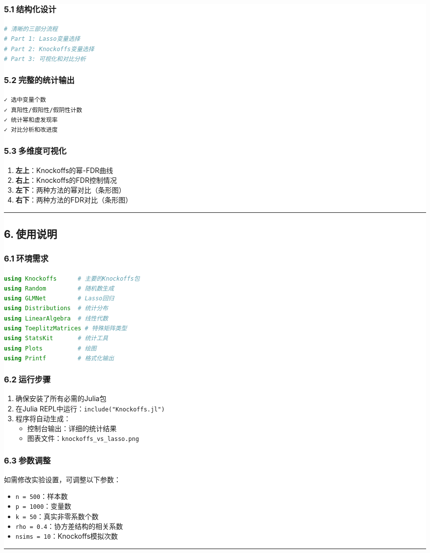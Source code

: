 ### 5.1 结构化设计
```julia
# 清晰的三部分流程
# Part 1: Lasso变量选择
# Part 2: Knockoffs变量选择
# Part 3: 可视化和对比分析
```

### 5.2 完整的统计输出
```
✓ 选中变量个数
✓ 真阳性/假阳性/假阴性计数
✓ 统计幂和虚发现率
✓ 对比分析和改进度
```

### 5.3 多维度可视化
1. **左上**：Knockoffs的幂-FDR曲线
2. **右上**：Knockoffs的FDR控制情况
3. **左下**：两种方法的幂对比（条形图）
4. **右下**：两种方法的FDR对比（条形图）

---

## 6. 使用说明

### 6.1 环境需求
```julia
using Knockoffs      # 主要的Knockoffs包
using Random         # 随机数生成
using GLMNet         # Lasso回归
using Distributions  # 统计分布
using LinearAlgebra  # 线性代数
using ToeplitzMatrices # 特殊矩阵类型
using StatsKit       # 统计工具
using Plots          # 绘图
using Printf         # 格式化输出
```

### 6.2 运行步骤
1. 确保安装了所有必需的Julia包
2. 在Julia REPL中运行：`include("Knockoffs.jl")`
3. 程序将自动生成：
   - 控制台输出：详细的统计结果
   - 图表文件：`knockoffs_vs_lasso.png`

### 6.3 参数调整

如需修改实验设置，可调整以下参数：
- `n = 500`：样本数
- `p = 1000`：变量数
- `k = 50`：真实非零系数个数
- `rho = 0.4`：协方差结构的相关系数
- `nsims = 10`：Knockoffs模拟次数

---